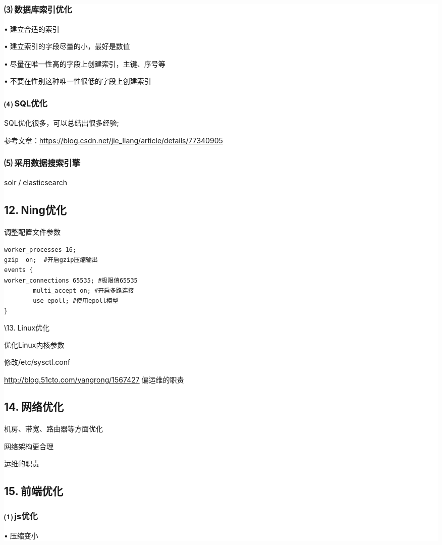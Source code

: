 ### ⑶ 数据库索引优化

• 建立合适的索引

• 建立索引的字段尽量的小，最好是数值

• 尽量在唯一性高的字段上创建索引，主键、序号等

• 不要在性别这种唯一性很低的字段上创建索引

### ⑷ SQL优化

SQL优化很多，可以总结出很多经验;

参考文章：https://blog.csdn.net/jie_liang/article/details/77340905

### ⑸ 采用数据搜索引擎

solr / elasticsearch

## 12. Ning优化

调整配置文件参数

```html
worker_processes 16; 
gzip  on;  #开启gzip压缩输出
events { 
worker_connections 65535; #极限值65535
  		multi_accept on; #开启多路连接
  		use epoll; #使用epoll模型
}
```

\13. Linux优化

优化Linux内核参数

修改/etc/sysctl.conf

http://blog.51cto.com/yangrong/1567427 偏运维的职责

## 14. 网络优化

机房、带宽、路由器等方面优化

网络架构更合理

运维的职责

## 15. 前端优化

### ⑴ js优化

• 压缩变小
